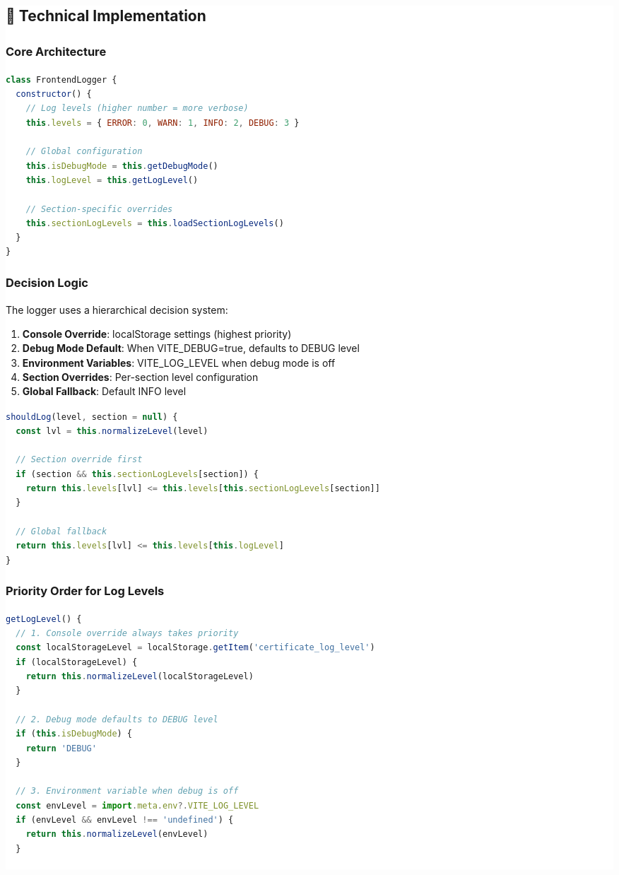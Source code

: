 ## 🔧 Technical Implementation

### Core Architecture

```javascript
class FrontendLogger {
  constructor() {
    // Log levels (higher number = more verbose)
    this.levels = { ERROR: 0, WARN: 1, INFO: 2, DEBUG: 3 }
    
    // Global configuration
    this.isDebugMode = this.getDebugMode()
    this.logLevel = this.getLogLevel()
    
    // Section-specific overrides
    this.sectionLogLevels = this.loadSectionLogLevels()
  }
}
```

### Decision Logic

The logger uses a hierarchical decision system:

1. **Console Override**: localStorage settings (highest priority)
2. **Debug Mode Default**: When VITE_DEBUG=true, defaults to DEBUG level
3. **Environment Variables**: VITE_LOG_LEVEL when debug mode is off
4. **Section Overrides**: Per-section level configuration
5. **Global Fallback**: Default INFO level

```javascript
shouldLog(level, section = null) {
  const lvl = this.normalizeLevel(level)
  
  // Section override first
  if (section && this.sectionLogLevels[section]) {
    return this.levels[lvl] <= this.levels[this.sectionLogLevels[section]]
  }
  
  // Global fallback
  return this.levels[lvl] <= this.levels[this.logLevel]
}
```

### Priority Order for Log Levels

```javascript
getLogLevel() {
  // 1. Console override always takes priority
  const localStorageLevel = localStorage.getItem('certificate_log_level')
  if (localStorageLevel) {
    return this.normalizeLevel(localStorageLevel)
  }
  
  // 2. Debug mode defaults to DEBUG level
  if (this.isDebugMode) {
    return 'DEBUG'
  }
  
  // 3. Environment variable when debug is off
  const envLevel = import.meta.env?.VITE_LOG_LEVEL
  if (envLevel && envLevel !== 'undefined') {
    return this.normalizeLevel(envLevel)
  }
  
```